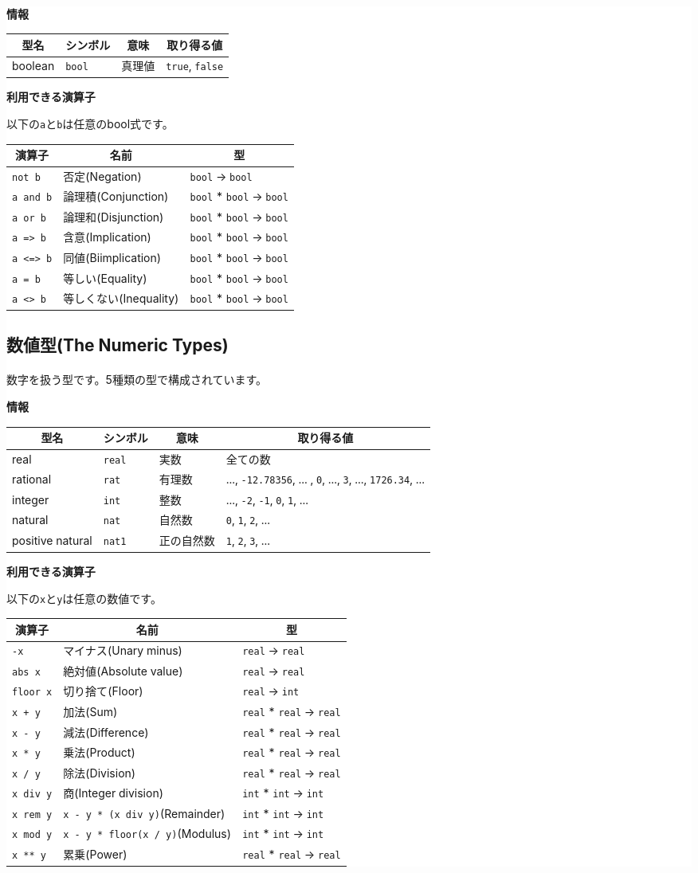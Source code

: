 **情報**

|型名|シンボル  |意味  |取り得る値  |
|---|---|---|---|
|boolean| `bool`  |真理値  | `true`, `false`  |

**利用できる演算子**

以下の`a`と`b`は任意のbool式です。

|演算子|名前|型|
|---|---|---|
|`not b`|否定(Negation)|`bool` → `bool`|
|`a and b`|論理積(Conjunction)|`bool` * `bool` → `bool`|
|`a or b`|論理和(Disjunction)|`bool` * `bool` → `bool`|
|`a => b`|含意(Implication)|`bool` * `bool` → `bool`|
|`a <=> b`|同値(Biimplication)|`bool` * `bool` → `bool`|
|`a = b`|等しい(Equality)|`bool` * `bool` → `bool`|
|`a <> b`|等しくない(Inequality)|`bool` * `bool` → `bool`|

## 数値型(The Numeric Types) 
数字を扱う型です。5種類の型で構成されています。

**情報**

|型名|シンボル  |意味  |取り得る値  |
|---|---|---|---|
|real| `real` |実数 | 全ての数 |
|rational| `rat` |有理数 | ..., `-12.78356`, ... , `0`, ..., `3`, ..., `1726.34`, ...|
|integer| `int` |整数 | ..., `-2`, `-1`, `0`, `1`, ... |
|natural| `nat`  |自然数  |`0`, `1`, `2`, ...  |
|positive natural| `nat1`  |正の自然数  | `1`, `2`, `3`, ...  |

**利用できる演算子**

以下の`x`と`y`は任意の数値です。

|演算子|名前|型|
|---|---|---|
| `-x`      | マイナス(Unary minus)           | `real` → `real`          |
| `abs x`   | 絶対値(Absolute value)          | `real` → `real`          |
| `floor x` | 切り捨て(Floor)                 | `real` → `int`           |
| `x + y`   | 加法(Sum)                       | `real` * `real` → `real` |
| `x - y`   | 減法(Difference)                | `real` * `real` → `real` |
| `x * y`   | 乗法(Product)                   | `real` * `real` → `real` |
| `x / y`   | 除法(Division)                  | `real` * `real` → `real` |
| `x div y` | 商(Integer division)            | `int` * `int` → `int`      |
| `x rem y` | `x - y * (x div y)`(Remainder)  | `int` * `int` → `int`      |
| `x mod y` | `x - y * floor(x / y)`(Modulus) | `int` * `int` → `int`      |
| `x ** y`  | 累乗(Power)                     | `real` * `real` → `real` |
